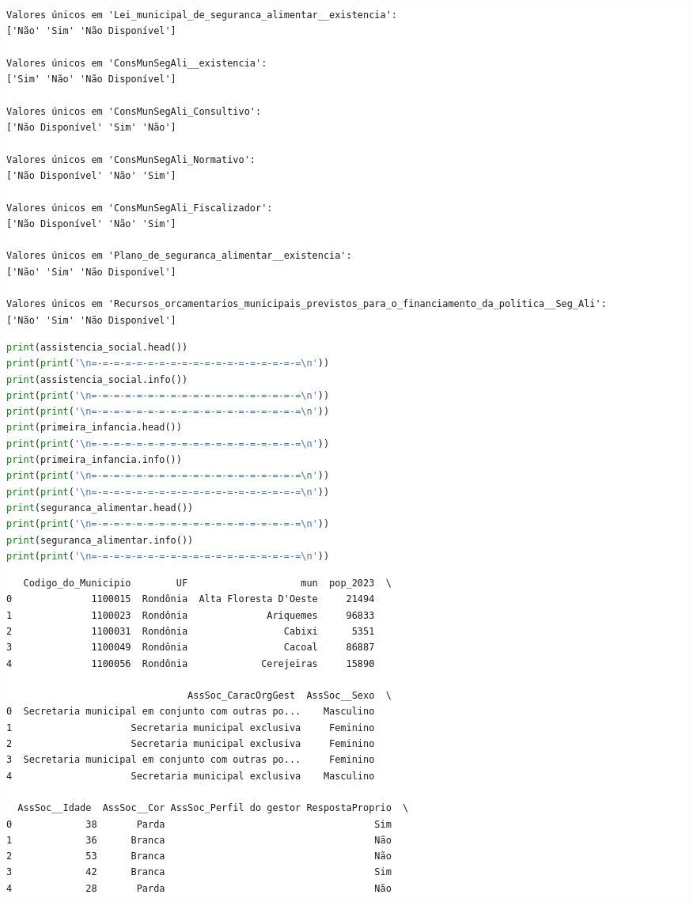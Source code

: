 
    Valores únicos em 'Lei_municipal_de_seguranca_alimentar__existencia':
    ['Não' 'Sim' 'Não Disponível'] 
    
    Valores únicos em 'ConsMunSegAli__existencia':
    ['Sim' 'Não' 'Não Disponível'] 
    
    Valores únicos em 'ConsMunSegAli_Consultivo':
    ['Não Disponível' 'Sim' 'Não'] 
    
    Valores únicos em 'ConsMunSegAli_Normativo':
    ['Não Disponível' 'Não' 'Sim'] 
    
    Valores únicos em 'ConsMunSegAli_Fiscalizador':
    ['Não Disponível' 'Não' 'Sim'] 
    
    Valores únicos em 'Plano_de_seguranca_alimentar__existencia':
    ['Não' 'Sim' 'Não Disponível'] 
    
    Valores únicos em 'Recursos_orcamentarios_municipais_previstos_para_o_financiamento_da_politica__Seg_Ali':
    ['Não' 'Sim' 'Não Disponível'] 
    



```python
print(assistencia_social.head())
print(print('\n=-=-=-=-=-=-=-=-=-=-=-=-=-=-=-=-=-=-=\n'))
print(assistencia_social.info())
print(print('\n=-=-=-=-=-=-=-=-=-=-=-=-=-=-=-=-=-=-=\n'))
print(print('\n=-=-=-=-=-=-=-=-=-=-=-=-=-=-=-=-=-=-=\n'))
print(primeira_infancia.head())
print(print('\n=-=-=-=-=-=-=-=-=-=-=-=-=-=-=-=-=-=-=\n'))
print(primeira_infancia.info())
print(print('\n=-=-=-=-=-=-=-=-=-=-=-=-=-=-=-=-=-=-=\n'))
print(print('\n=-=-=-=-=-=-=-=-=-=-=-=-=-=-=-=-=-=-=\n'))
print(seguranca_alimentar.head())
print(print('\n=-=-=-=-=-=-=-=-=-=-=-=-=-=-=-=-=-=-=\n'))
print(seguranca_alimentar.info())
print(print('\n=-=-=-=-=-=-=-=-=-=-=-=-=-=-=-=-=-=-=\n'))
```

       Codigo_do_Municipio        UF                    mun  pop_2023  \
    0              1100015  Rondônia  Alta Floresta D'Oeste     21494   
    1              1100023  Rondônia              Ariquemes     96833   
    2              1100031  Rondônia                 Cabixi      5351   
    3              1100049  Rondônia                 Cacoal     86887   
    4              1100056  Rondônia             Cerejeiras     15890   
    
                                    AssSoc_CaracOrgGest  AssSoc__Sexo  \
    0  Secretaria municipal em conjunto com outras po...    Masculino   
    1                     Secretaria municipal exclusiva     Feminino   
    2                     Secretaria municipal exclusiva     Feminino   
    3  Secretaria municipal em conjunto com outras po...     Feminino   
    4                     Secretaria municipal exclusiva    Masculino   
    
      AssSoc__Idade  AssSoc__Cor AssSoc_Perfil do gestor RespostaProprio  \
    0             38       Parda                                     Sim   
    1             36      Branca                                     Não   
    2             53      Branca                                     Não   
    3             42      Branca                                     Sim   
    4             28       Parda                                     Não   
    
